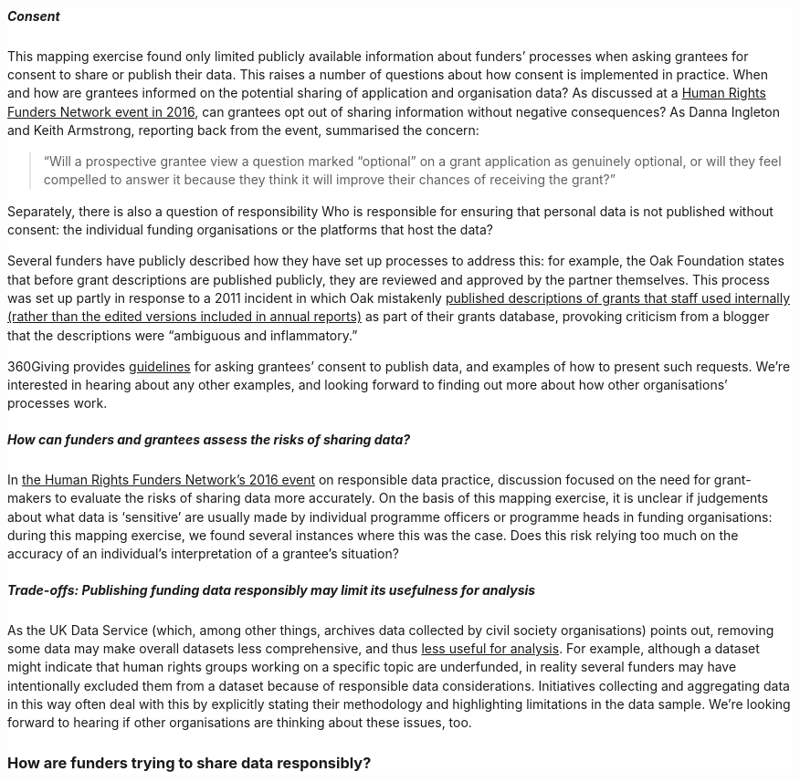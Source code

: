 ##### Consent

This mapping exercise found only limited publicly available information about funders’ processes when asking grantees for consent to share or publish their data. This raises a number of questions about how consent is implemented in practice. When and how are grantees informed on the potential sharing of application and organisation data? As discussed at a [Human Rights Funders Network event in 2016](https://www.hrfn.org/community-voices/responsible-data-forum-for-human-rights-defenders-key-takeaways/), can grantees opt out of sharing information without negative consequences? As Danna Ingleton and Keith Armstrong, reporting back from the event, summarised the concern:

> “Will a prospective grantee view a question marked “optional” on a grant application as genuinely optional, or will they feel compelled to answer it because they think it will improve their chances of receiving the grant?”

Separately, there is also a question of responsibility Who is responsible for ensuring that personal data is not published without consent: the individual funding organisations or the platforms that host the data?

Several funders have publicly described how they have set up processes to address this: for example, the Oak Foundation states that before grant descriptions are published publicly, they are reviewed and approved by the partner themselves. This process was set up partly in response to a 2011 incident in which Oak mistakenly [published descriptions of grants that staff used internally (rather than the edited versions included in annual reports)](https://www.hrfn.org/community-voices/a-hard-lesson-with-an-important-result-wording-audiences-and-grantee-consent/) as part of their grants database, provoking criticism from a blogger that the descriptions were “ambiguous and inflammatory.”

360Giving provides [guidelines](http://standard.threesixtygiving.org/en/latest/data-protection/) for asking grantees’ consent to publish data, and examples of how to present such requests. We’re interested in hearing about any other examples, and looking forward to finding out more about how other organisations’ processes work.

##### How can funders and grantees assess the risks of sharing data?

In [the Human Rights Funders Network’s 2016 event](https://www.hrfn.org/community-voices/responsible-data-forum-for-human-rights-defenders-key-takeaways/) on responsible data practice, discussion focused on the need for grant-makers to evaluate the risks of sharing data more accurately. On the basis of this mapping exercise, it is unclear if judgements about what data is ‘sensitive’ are usually made by individual programme officers or programme heads in funding organisations: during this mapping exercise, we found several instances where this was the case. Does this risk relying too much on the accuracy of an individual’s interpretation of a grantee’s situation?

##### Trade-offs: Publishing funding data responsibly may limit its usefulness for analysis

As the UK Data Service (which, among other things, archives data collected by civil society organisations) points out, removing some data may make overall datasets less comprehensive, and thus [less useful for analysis](https://www.ukdataservice.ac.uk/media/604168/hrdw_bishop29102015.pdf). For example, although a dataset might indicate that human rights groups working on a specific topic are underfunded, in reality several funders may have intentionally excluded them from a dataset because of responsible data considerations. Initiatives collecting and aggregating data in this way often deal with this by explicitly stating their methodology and highlighting limitations in the data sample. We’re looking forward to hearing if other organisations are thinking about these issues, too.

### How are funders trying to share data responsibly?
